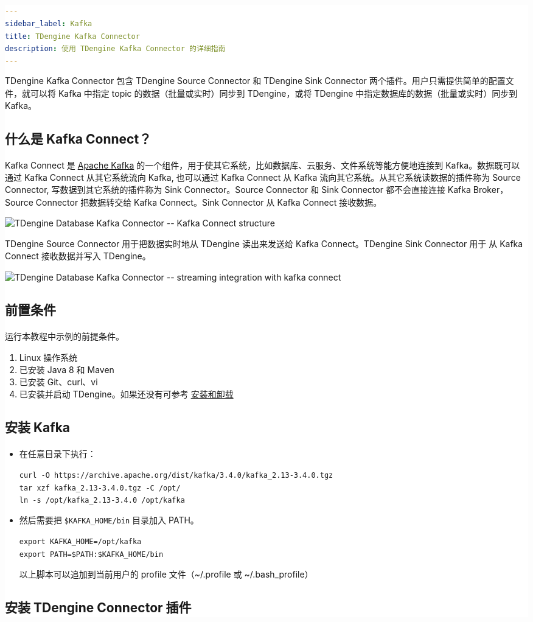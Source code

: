 ```yaml
---
sidebar_label: Kafka
title: TDengine Kafka Connector
description: 使用 TDengine Kafka Connector 的详细指南
---
```


TDengine Kafka Connector 包含 TDengine Source Connector 和 TDengine Sink Connector 两个插件。用户只需提供简单的配置文件，就可以将 Kafka 中指定 topic 的数据（批量或实时）同步到 TDengine，或将 TDengine 中指定数据库的数据（批量或实时）同步到 Kafka。

## 什么是 Kafka Connect？

Kafka Connect 是 [Apache Kafka](https://kafka.apache.org/) 的一个组件，用于使其它系统，比如数据库、云服务、文件系统等能方便地连接到 Kafka。数据既可以通过 Kafka Connect 从其它系统流向 Kafka, 也可以通过 Kafka Connect 从 Kafka 流向其它系统。从其它系统读数据的插件称为 Source Connector, 写数据到其它系统的插件称为 Sink Connector。Source Connector 和 Sink Connector 都不会直接连接 Kafka Broker，Source Connector 把数据转交给 Kafka Connect。Sink Connector 从 Kafka Connect 接收数据。

![TDengine Database Kafka Connector -- Kafka Connect structure](kafka/Kafka_Connect.webp)

TDengine Source Connector 用于把数据实时地从 TDengine 读出来发送给 Kafka Connect。TDengine Sink Connector 用于 从 Kafka Connect 接收数据并写入 TDengine。

![TDengine Database Kafka Connector -- streaming integration with kafka connect](kafka/streaming-integration-with-kafka-connect.webp)

## 前置条件

运行本教程中示例的前提条件。

1. Linux 操作系统
2. 已安装 Java 8 和 Maven
3. 已安装 Git、curl、vi
4. 已安装并启动 TDengine。如果还没有可参考 [安装和卸载](../../../get-started/)

## 安装 Kafka

- 在任意目录下执行：

    ```shell
    curl -O https://archive.apache.org/dist/kafka/3.4.0/kafka_2.13-3.4.0.tgz
    tar xzf kafka_2.13-3.4.0.tgz -C /opt/
    ln -s /opt/kafka_2.13-3.4.0 /opt/kafka
    ```

- 然后需要把 `$KAFKA_HOME/bin` 目录加入 PATH。

    ```title=".profile"
    export KAFKA_HOME=/opt/kafka
    export PATH=$PATH:$KAFKA_HOME/bin
    ```
    以上脚本可以追加到当前用户的 profile 文件（~/.profile 或 ~/.bash_profile）

## 安装 TDengine Connector 插件
